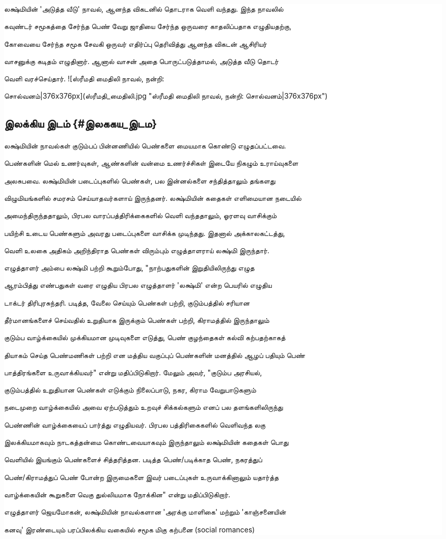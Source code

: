 லக்ஷ்மியின் \'அடுத்த வீடு\' நாவல், ஆனந்த விகடனில் தொடராக வெளி வந்தது. இந்த நாவலில்

கவுண்டர் சமூகத்தை சேர்ந்த பெண் வேறு ஜாதியை சேர்ந்த ஒருவரை காதலிப்பதாக எழுதியதற்கு,

கோவையை சேர்ந்த சமூக சேவகி ஒருவர் எதிர்ப்பு தெரிவித்து ஆனந்த விகடன் ஆசிரியர்

வாசனுக்கு கடிதம் எழுதினார். ஆனால் வாசன் அதை பொருட்படுத்தாமல், அடுத்த வீடு தொடர்

வெளி வரச்செய்தார். ![ஸ்ரீமதி மைதிலி நாவல், நன்றி:

சொல்வனம்\|376x376px](ஸ்ரீமதி_மைதிலி.jpg "ஸ்ரீமதி மைதிலி நாவல், நன்றி: சொல்வனம்|376x376px")



## இலக்கிய இடம் {#இலககய_இடம}



லக்ஷ்மியின் நாவல்கள் குடும்பப் பின்னணியில் பெண்களை மையமாக கொண்டு எழுதப்பட்டவை.

பெண்களின் மெல் உணர்வுகள், ஆண்களின் வன்மை உணர்ச்சிகள் இடையே நிகழும் உராய்வுகளை

அலசுபவை. லக்ஷ்மியின் படைப்புகளில் பெண்கள், பல இன்னல்களை சந்தித்தாலும் தங்களது

விழுமியங்களில் சமரசம் செய்யாதவர்களாய் இருந்தனர். லக்ஷ்மியின் கதைகள் எளிமையான நடையில்

அமைந்திருந்ததாலும், பிரபல வாரப்பத்திரிக்கைகளில் வெளி வந்ததாலும், ஓரளவு வாசிக்கும்

பயிற்சி உடைய பெண்களும் அவரது படைப்புகளை வாசிக்க முடிந்தது. இதனால் அக்காலகட்டத்து,

வெளி உலகை அதிகம் அறிந்திராத பெண்கள் விரும்பும் எழுத்தாளராய் லக்ஷ்மி இருந்தார்.



எழுத்தாளர் அம்பை லக்ஷ்மி பற்றி கூறும்போது, \"நாற்பதுகளின் இறுதியிலிருந்து எழுத

ஆரம்பித்து எண்பதுகள் வரை எழுதிய பிரபல எழுத்தாளர் \'லக்ஷ்மி\' என்ற பெயரில் எழுதிய

டாக்டர் திரிபுரசுந்தரி. படித்த, வேலை செய்யும் பெண்கள் பற்றி, குடும்பத்தில் சரியான

தீர்மானங்களைச் செய்வதில் உறுதியாக இருக்கும் பெண்கள் பற்றி, கிராமத்தில் இருந்தாலும்

குடும்ப வாழ்க்கையில் முக்கியமான முடிவுகளை எடுத்து, பெண் குழந்தைகள் கல்வி கற்பதற்காகத்

தியாகம் செய்த பெண்மணிகள் பற்றி என மத்திய வகுப்புப் பெண்களின் மனத்தில் ஆழப் பதியும் பெண்

பாத்திரங்களை உருவாக்கியவர்\" என்று மதிப்பிடுகிறார். மேலும் அவர், \"குடும்ப அரசியல்,

குடும்பத்தில் உறுதியான பெண்கள் எடுக்கும் நிலைப்பாடு, நகர, கிராம வேறுபாடுகளும்

நடைமுறை வாழ்க்கையில் அவை ஏற்படுத்தும் உறவுச் சிக்கல்களும் எனப் பல தளங்களிலிருந்து

பெண்ணின் வாழ்க்கையைப் பார்த்து எழுதியவர். பிரபல பத்திரிகைகளில் வெளிவந்த லகு

இலக்கியமாகவும் நாடகத்தன்மை கொண்டவையாகவும் இருந்தாலும் லக்ஷ்மியின் கதைகள் பொது

வெளியில் இயங்கும் பெண்களைச் சித்தரித்தன. படித்த பெண்/படிக்காத பெண், நகரத்துப்

பெண்/கிராமத்துப் பெண் போன்ற இருமைகளை இவர் படைப்புகள் உருவாக்கினாலும் யதார்த்த

வாழ்க்கையின் கூறுகளை வெகு துல்லியமாக நோக்கின\" என்று மதிப்பிடுகிறார்.



எழுத்தாளர் ஜெயமோகன், லக்ஷ்மியின் நாவல்களான \'அரக்கு மாளிகை\' மற்றும் \'காஞ்சனையின்

கனவு\' இரண்டையும் பரப்பிலக்கிய வகையில் சமூக மிகு கற்பனை (social romances)
